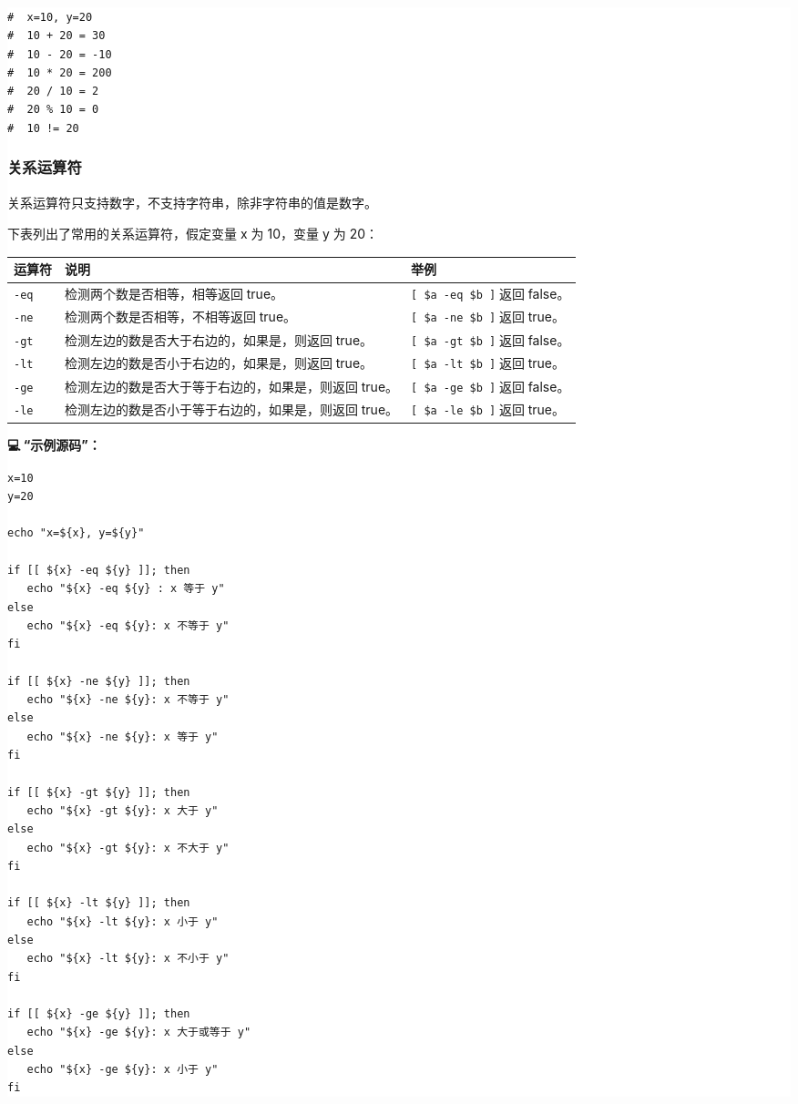 ```
#  x=10, y=20
#  10 + 20 = 30
#  10 - 20 = -10
#  10 * 20 = 200
#  20 / 10 = 2
#  20 % 10 = 0
#  10 != 20
```

### 关系运算符

关系运算符只支持数字，不支持字符串，除非字符串的值是数字。

下表列出了常用的关系运算符，假定变量 x 为 10，变量 y 为 20：

| 运算符 | 说明                                                  | 举例                         |
| :----- | :---------------------------------------------------- | :--------------------------- |
| `-eq`  | 检测两个数是否相等，相等返回 true。                   | `[ $a -eq $b ]` 返回 false。 |
| `-ne`  | 检测两个数是否相等，不相等返回 true。                 | `[ $a -ne $b ]` 返回 true。  |
| `-gt`  | 检测左边的数是否大于右边的，如果是，则返回 true。     | `[ $a -gt $b ]` 返回 false。 |
| `-lt`  | 检测左边的数是否小于右边的，如果是，则返回 true。     | `[ $a -lt $b ]` 返回 true。  |
| `-ge`  | 检测左边的数是否大于等于右边的，如果是，则返回 true。 | `[ $a -ge $b ]` 返回 false。 |
| `-le`  | 检测左边的数是否小于等于右边的，如果是，则返回 true。 | `[ $a -le $b ]` 返回 true。  |

**💻 “示例源码”：**

```
x=10
y=20

echo "x=${x}, y=${y}"

if [[ ${x} -eq ${y} ]]; then
   echo "${x} -eq ${y} : x 等于 y"
else
   echo "${x} -eq ${y}: x 不等于 y"
fi

if [[ ${x} -ne ${y} ]]; then
   echo "${x} -ne ${y}: x 不等于 y"
else
   echo "${x} -ne ${y}: x 等于 y"
fi

if [[ ${x} -gt ${y} ]]; then
   echo "${x} -gt ${y}: x 大于 y"
else
   echo "${x} -gt ${y}: x 不大于 y"
fi

if [[ ${x} -lt ${y} ]]; then
   echo "${x} -lt ${y}: x 小于 y"
else
   echo "${x} -lt ${y}: x 不小于 y"
fi

if [[ ${x} -ge ${y} ]]; then
   echo "${x} -ge ${y}: x 大于或等于 y"
else
   echo "${x} -ge ${y}: x 小于 y"
fi
```
